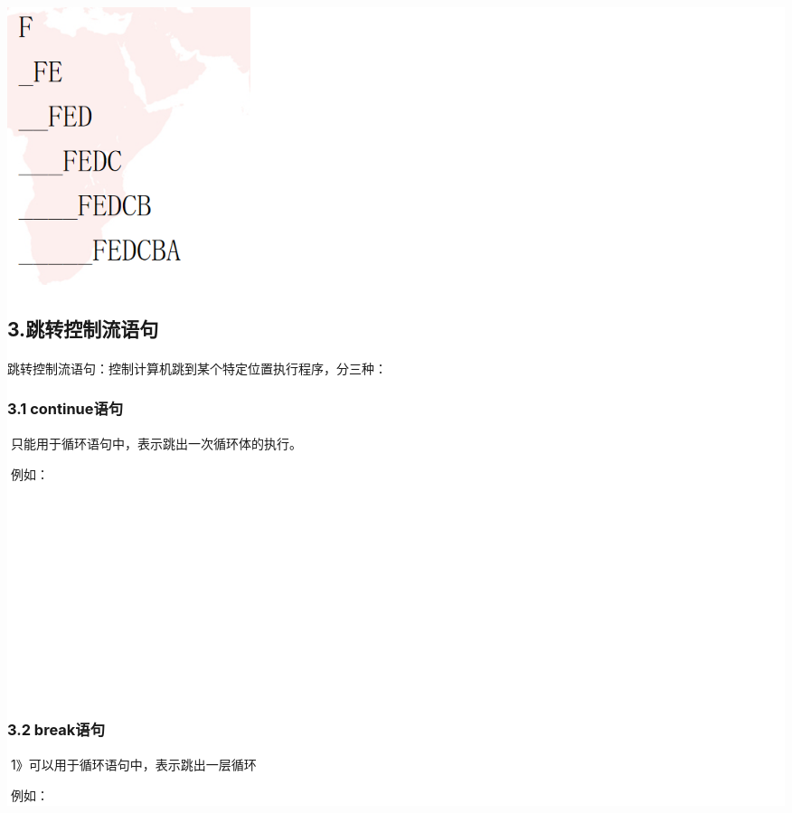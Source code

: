 <img src="picture/image-20230713010929561.png" alt="image-20230713010929561" style="zoom:80%;" />



## 3.跳转控制流语句

跳转控制流语句：控制计算机跳到某个特定位置执行程序，分三种：

### 3.1 continue语句

​	只能用于循环语句中，表示跳出一次循环体的执行。

​	例如： 

```












```

### 3.2 break语句

​	1》可以用于循环语句中，表示跳出一层循环

​	例如： 
